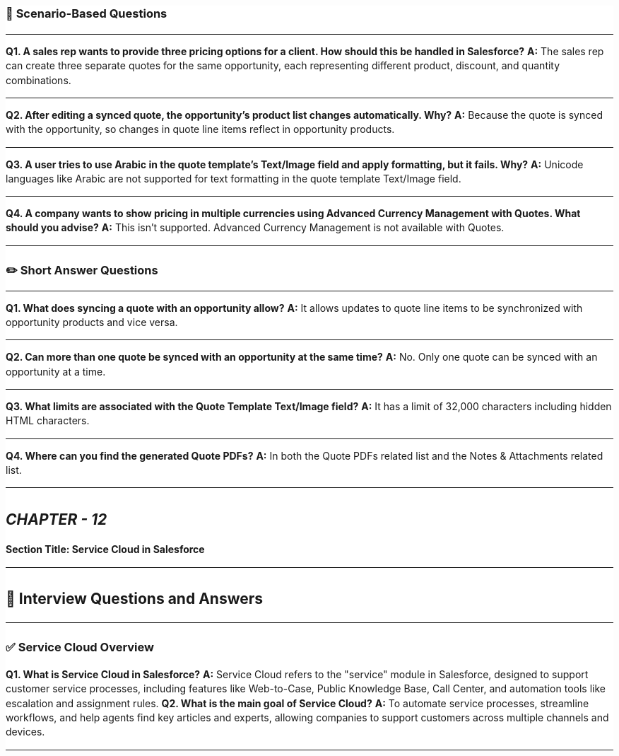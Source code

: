 ### 📘 **Scenario-Based Questions**

* * *
**Q1. A sales rep wants to provide three pricing options for a client. How should this be handled in Salesforce?**
**A:** The sales rep can create three separate quotes for the same opportunity, each representing different product, discount, and quantity combinations.
* * *
**Q2. After editing a synced quote, the opportunity’s product list changes automatically. Why?**
**A:** Because the quote is synced with the opportunity, so changes in quote line items reflect in opportunity products.
* * *
**Q3. A user tries to use Arabic in the quote template’s Text/Image field and apply formatting, but it fails. Why?**
**A:** Unicode languages like Arabic are not supported for text formatting in the quote template Text/Image field.
* * *
**Q4. A company wants to show pricing in multiple currencies using Advanced Currency Management with Quotes. What should you advise?**
**A:** This isn’t supported. Advanced Currency Management is not available with Quotes.
* * *

### ✏️ **Short Answer Questions**

* * *
**Q1. What does syncing a quote with an opportunity allow?**
**A:** It allows updates to quote line items to be synchronized with opportunity products and vice versa.
* * *
**Q2. Can more than one quote be synced with an opportunity at the same time?**
**A:** No. Only one quote can be synced with an opportunity at a time.
* * *
**Q3. What limits are associated with the Quote Template Text/Image field?**
**A:** It has a limit of 32,000 characters including hidden HTML characters.
* * *
**Q4. Where can you find the generated Quote PDFs?**
**A:** In both the Quote PDFs related list and the Notes & Attachments related list.
* * *

## *_CHAPTER - 12_*

**Section Title: Service Cloud in Salesforce**
* * *

## 🔹 **Interview Questions and Answers**

* * *

### ✅ **Service Cloud Overview**

**Q1. What is Service Cloud in Salesforce?**
**A:** Service Cloud refers to the "service" module in Salesforce, designed to support customer service processes, including features like Web-to-Case, Public Knowledge Base, Call Center, and automation tools like escalation and assignment rules.
**Q2. What is the main goal of Service Cloud?**
**A:** To automate service processes, streamline workflows, and help agents find key articles and experts, allowing companies to support customers across multiple channels and devices.
* * *
